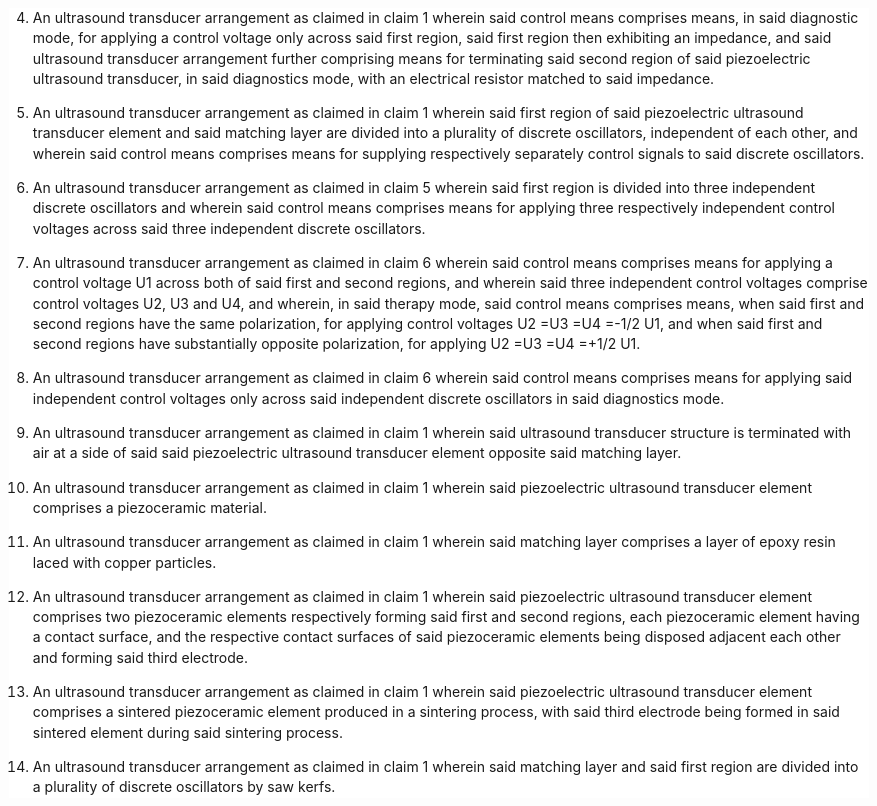   
4. An ultrasound transducer arrangement as claimed in claim 1 wherein said control means comprises means, in said diagnostic mode, for applying a control voltage only across said first region, said first region then exhibiting an impedance, and said ultrasound transducer arrangement further comprising means for terminating said second region of said piezoelectric ultrasound transducer, in said diagnostics mode, with an electrical resistor matched to said impedance.

  
5. An ultrasound transducer arrangement as claimed in claim 1 wherein said first region of said piezoelectric ultrasound transducer element and said matching layer are divided into a plurality of discrete oscillators, independent of each other, and wherein said control means comprises means for supplying respectively separately control signals to said discrete oscillators.

  
6. An ultrasound transducer arrangement as claimed in claim 5 wherein said first region is divided into three independent discrete oscillators and wherein said control means comprises means for applying three respectively independent control voltages across said three independent discrete oscillators.

  
7. An ultrasound transducer arrangement as claimed in claim 6 wherein said control means comprises means for applying a control voltage U1 across both of said first and second regions, and wherein said three independent control voltages comprise control voltages U2, U3 and U4, and wherein, in said therapy mode, said control means comprises means, when said first and second regions have the same polarization, for applying control voltages U2 =U3 =U4 =-1/2 U1, and when said first and second regions have substantially opposite polarization, for applying U2 =U3 =U4 =+1/2 U1.

  
8. An ultrasound transducer arrangement as claimed in claim 6 wherein said control means comprises means for applying said independent control voltages only across said independent discrete oscillators in said diagnostics mode.

  
9. An ultrasound transducer arrangement as claimed in claim 1 wherein said ultrasound transducer structure is terminated with air at a side of said said piezoelectric ultrasound transducer element opposite said matching layer.

  
10. An ultrasound transducer arrangement as claimed in claim 1 wherein said piezoelectric ultrasound transducer element comprises a piezoceramic material.

  
11. An ultrasound transducer arrangement as claimed in claim 1 wherein said matching layer comprises a layer of epoxy resin laced with copper particles.

  
12. An ultrasound transducer arrangement as claimed in claim 1 wherein said piezoelectric ultrasound transducer element comprises two piezoceramic elements respectively forming said first and second regions, each piezoceramic element having a contact surface, and the respective contact surfaces of said piezoceramic elements being disposed adjacent each other and forming said third electrode.

  
13. An ultrasound transducer arrangement as claimed in claim 1 wherein said piezoelectric ultrasound transducer element comprises a sintered piezoceramic element produced in a sintering process, with said third electrode being formed in said sintered element during said sintering process.

  
14. An ultrasound transducer arrangement as claimed in claim 1 wherein said matching layer and said first region are divided into a plurality of discrete oscillators by saw kerfs.

  